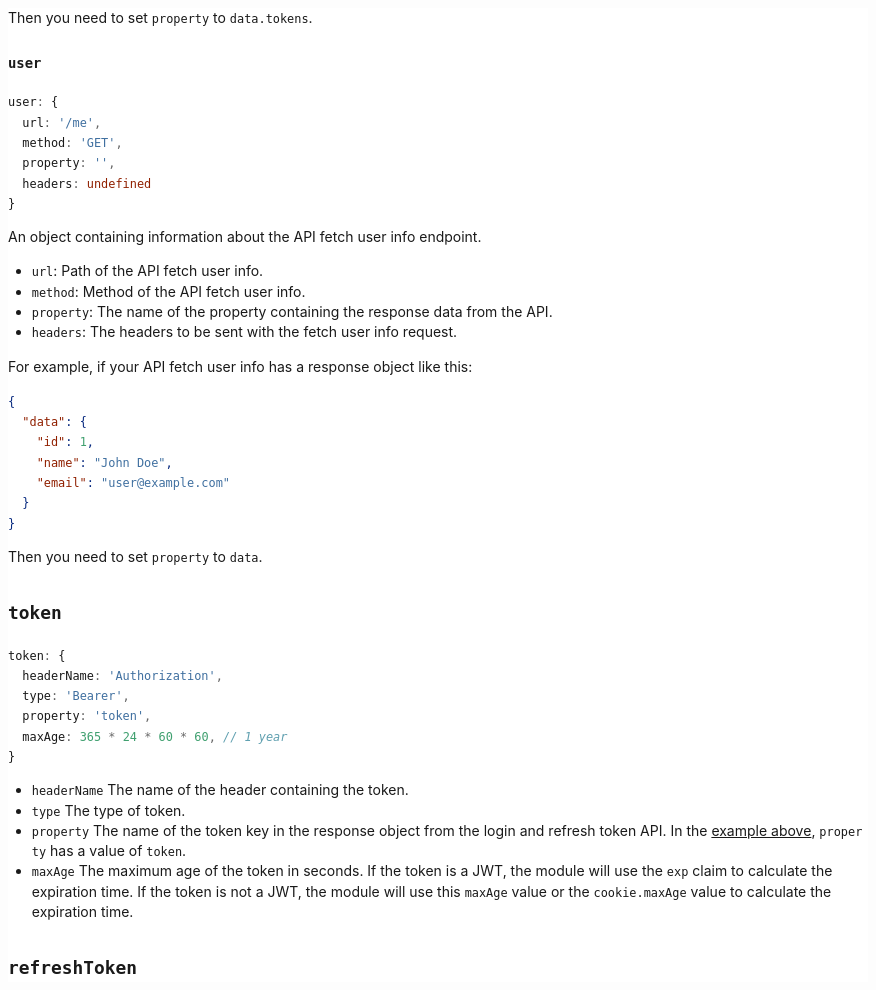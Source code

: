 Then you need to set `property` to `data.tokens`.

### `user`

```ts
user: {
  url: '/me',
  method: 'GET',
  property: '',
  headers: undefined
}
```

An object containing information about the API fetch user info endpoint.

- `url`: Path of the API fetch user info.
- `method`: Method of the API fetch user info.
- `property`: The name of the property containing the response data from the API.
- `headers`: The headers to be sent with the fetch user info request.

For example, if your API fetch user info has a response object like this:

```json
{
  "data": {
    "id": 1,
    "name": "John Doe",
    "email": "user@example.com"
  }
}
```

Then you need to set `property` to `data`.

## `token`

```ts
token: {
  headerName: 'Authorization',
  type: 'Bearer',
  property: 'token',
  maxAge: 365 * 24 * 60 * 60, // 1 year
}
```

- `headerName` The name of the header containing the token.
- `type` The type of token.
- `property` The name of the token key in the response object from the login and refresh token API. In the [example above](#login), `property` has a value of `token`.
- `maxAge` The maximum age of the token in seconds. If the token is a JWT, the module will use the `exp` claim to calculate the expiration time. If the token is not a JWT, the module will use this `maxAge` value or the `cookie.maxAge` value to calculate the expiration time.

## `refreshToken`
